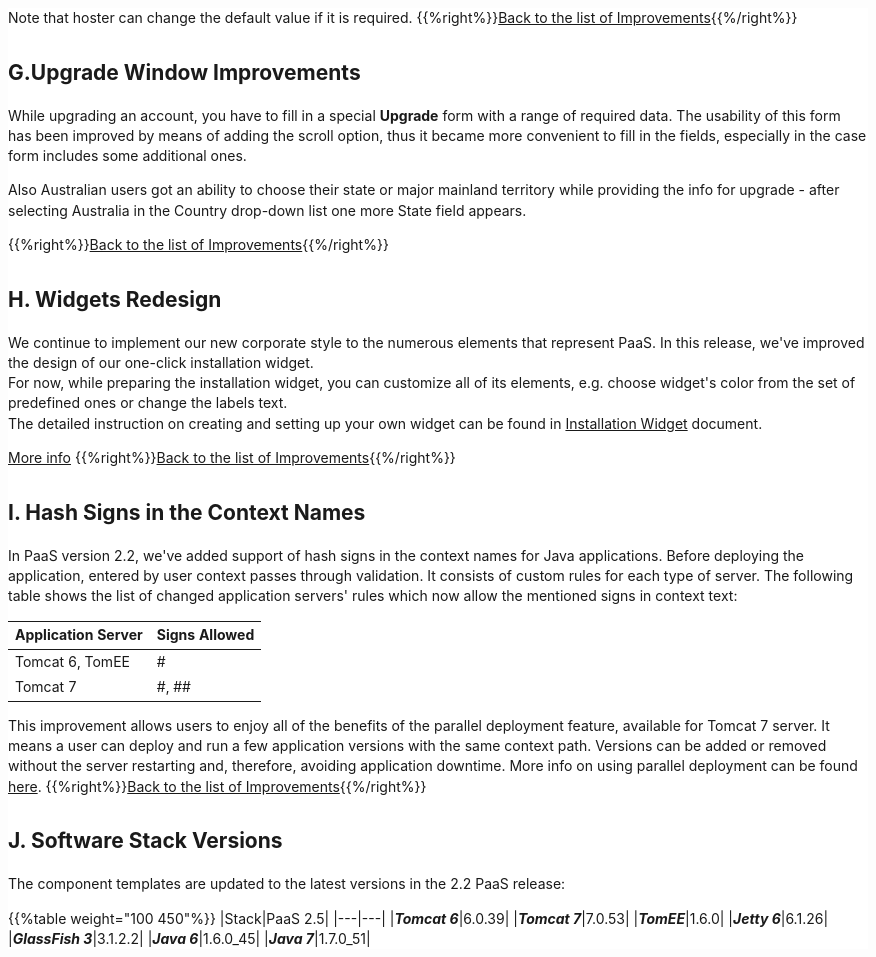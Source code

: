 Note that hoster can change the default value if it is required.
{{%right%}}[Back to the list of Improvements](#impr){{%/right%}}


## G.Upgrade Window Improvements
While upgrading an account, you have to fill in a special **Upgrade** form with a range of required data. The usability of this form has been improved by means of adding the scroll option, thus it became more convenient to fill in the fields, especially in the case form includes some additional ones. 

<a id="r"></a>Also Australian users got an ability to choose their state or major mainland territory while providing the info for upgrade - after selecting Australia in the Country drop-down list one more State field appears.

{{%right%}}[Back to the list of Improvements](#impr){{%/right%}}


## H. Widgets Redesign
We continue to implement our new corporate style to the numerous elements that represent PaaS. In this release, we've improved the design of our one-click installation widget.  
For now, while preparing the installation widget, you can customize all of its elements, e.g. choose widget's color from the set of predefined ones or change the labels text.  
The detailed instruction on creating and setting up your own widget can be found in [ Installation Widget](/application-manifest/) document.

[More info](/application-manifest/)
{{%right%}}[Back to the list of Improvements](#impr){{%/right%}}


## I. Hash Signs in the Context Names
In PaaS version 2.2, we've added support of hash signs in the context names for Java applications. Before deploying the application, entered by user context passes through validation. It consists of custom rules for each type of server. The following table shows the list of changed application servers' rules which now allow the mentioned signs in context text: 

Application Server|Signs Allowed
---|---
Tomcat 6, TomEE|#
Tomcat 7|#, ##

This improvement allows users to enjoy all of the benefits of the parallel deployment feature, available for Tomcat 7 server. <a id="ssv"></a>It means a user can deploy and run a few application versions with the same context path. Versions can be added or removed without the server restarting and, therefore, avoiding application downtime. More info on using parallel deployment can be found [here](http://tomcat.apache.org/tomcat-7.0-doc/config/context.html#Parallel_deployment). 
{{%right%}}[Back to the list of Improvements](#impr){{%/right%}}

## J. Software Stack Versions

The component templates are updated to the latest versions in the 2.2 PaaS release:

{{%table weight="100 450"%}}
|Stack|PaaS 2.5|
|---|---|
|***Tomcat 6***|6.0.39|
|***Tomcat 7***|7.0.53|
|***TomEE***|1.6.0|
|***Jetty 6***|6.1.26|
|***GlassFish 3***|3.1.2.2|
|***Java 6***|1.6.0_45|
|***Java 7***|1.7.0_51|
